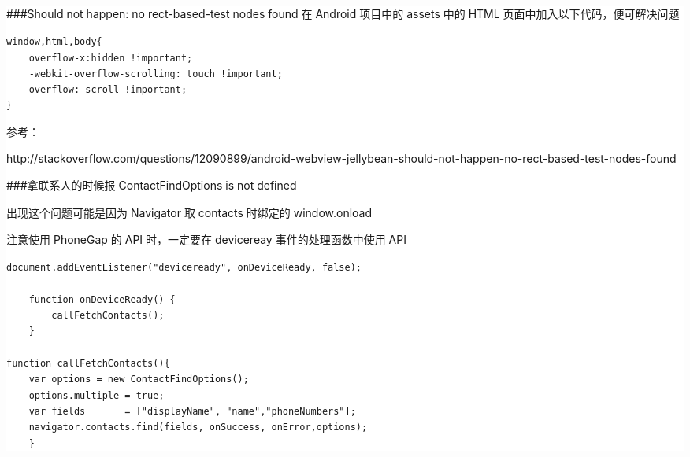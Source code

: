 ###Should not happen: no rect-based-test nodes found 
在 Android 项目中的 assets 中的 HTML 页面中加入以下代码，便可解决问题

	window,html,body{
	    overflow-x:hidden !important;
	    -webkit-overflow-scrolling: touch !important;
	    overflow: scroll !important;
	}
	
参考：

<http://stackoverflow.com/questions/12090899/android-webview-jellybean-should-not-happen-no-rect-based-test-nodes-found>

###拿联系人的时候报 ContactFindOptions is not defined

出现这个问题可能是因为 Navigator 取 contacts 时绑定的 window.onload

注意使用 PhoneGap 的 API 时，一定要在 devicereay 事件的处理函数中使用 API

	document.addEventListener("deviceready", onDeviceReady, false);
	
	    function onDeviceReady() {    
	        callFetchContacts();
	    }
	
	function callFetchContacts(){
	    var options = new ContactFindOptions();
	    options.multiple = true;
	    var fields       = ["displayName", "name","phoneNumbers"];
	    navigator.contacts.find(fields, onSuccess, onError,options);  
	    }
